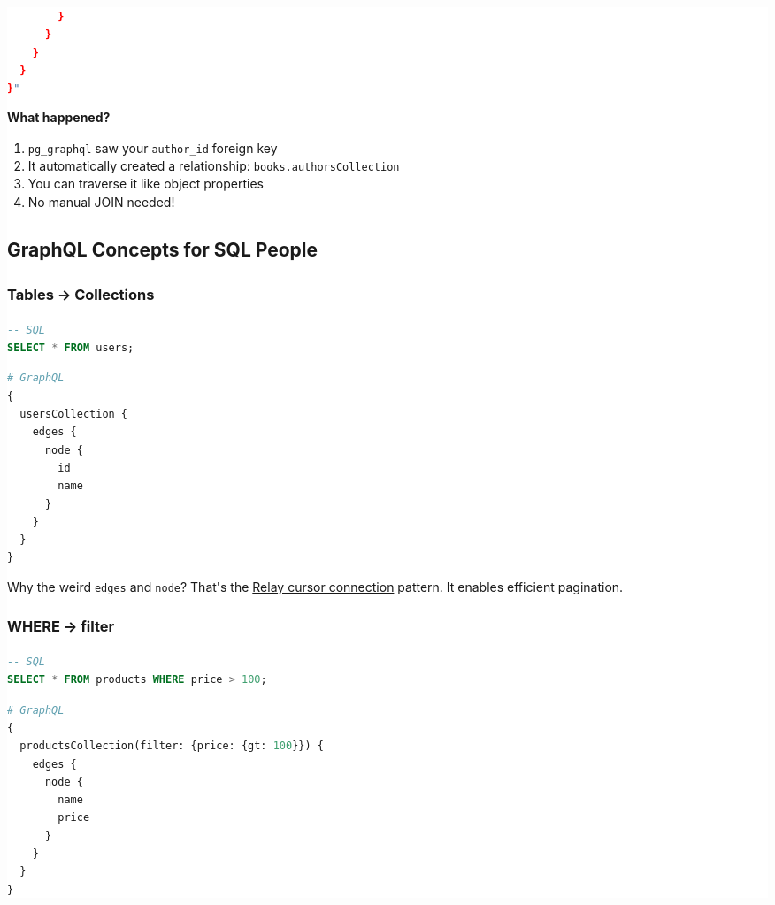 ```bash
        }
      }
    }
  }
}"
```

**What happened?**

1. `pg_graphql` saw your `author_id` foreign key
2. It automatically created a relationship: `books.authorsCollection`
3. You can traverse it like object properties
4. No manual JOIN needed!

## GraphQL Concepts for SQL People

### Tables → Collections

```sql
-- SQL
SELECT * FROM users;
```

```graphql
# GraphQL
{
  usersCollection {
    edges {
      node {
        id
        name
      }
    }
  }
}
```

Why the weird `edges` and `node`? That's the [Relay cursor connection](https://relay.dev/graphql/connections.htm) pattern. It enables efficient pagination.

### WHERE → filter

```sql
-- SQL
SELECT * FROM products WHERE price > 100;
```

```graphql
# GraphQL
{
  productsCollection(filter: {price: {gt: 100}}) {
    edges {
      node {
        name
        price
      }
    }
  }
}
```
